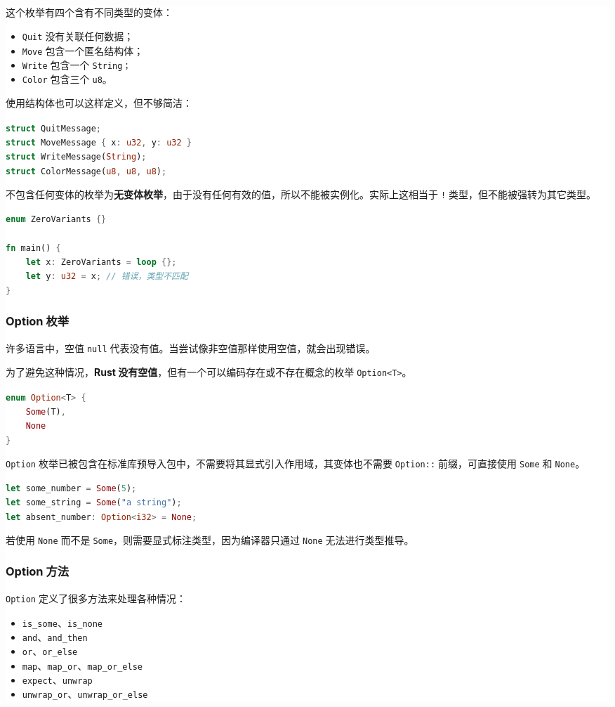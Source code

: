这个枚举有四个含有不同类型的变体：

-   `Quit` 没有关联任何数据；
-   `Move` 包含一个匿名结构体；
-   `Write` 包含一个 `String；`
-   `Color` 包含三个 `u8`。

使用结构体也可以这样定义，但不够简洁：

```rust
struct QuitMessage;
struct MoveMessage { x: u32, y: u32 }  
struct WriteMessage(String);
struct ColorMessage(u8, u8, u8);
```

不包含任何变体的枚举为**无变体枚举**，由于没有任何有效的值，所以不能被实例化。实际上这相当于 `!` 类型，但不能被强转为其它类型。

```rust
enum ZeroVariants {}

fn main() {
    let x: ZeroVariants = loop {};
    let y: u32 = x; // 错误，类型不匹配
}
```

### Option 枚举

许多语言中，空值 `null` 代表没有值。当尝试像非空值那样使用空值，就会出现错误。

为了避免这种情况，**Rust 没有空值**，但有一个可以编码存在或不存在概念的枚举 `Option<T>`。

```rust
enum Option<T> {
    Some(T),
    None
}
```

`Option` 枚举已被包含在标准库预导入包中，不需要将其显式引入作用域，其变体也不需要 `Option::` 前缀，可直接使用 `Some` 和 `None`。

```rust
let some_number = Some(5);
let some_string = Some("a string");
let absent_number: Option<i32> = None;
```

若使用 `None` 而不是 `Some`，则需要显式标注类型，因为编译器只通过 `None` 无法进行类型推导。

### Option 方法

`Option` 定义了很多方法来处理各种情况：

-   `is_some`、`is_none`
-   `and`、`and_then`
-   `or`、`or_else`
-   `map`、`map_or`、`map_or_else`
-   `expect`、`unwrap`
-   `unwrap_or`、`unwrap_or_else`
